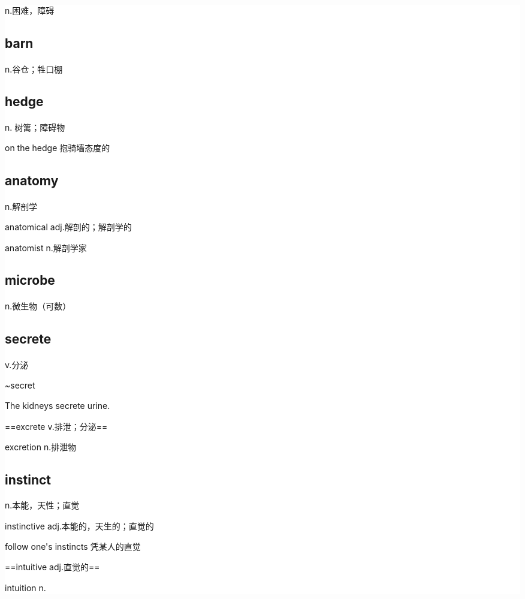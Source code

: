 n.困难，障碍



## barn

n.谷仓；牲口棚



## hedge

n. 树篱；障碍物

on the hedge 抱骑墙态度的



## anatomy

n.解剖学

anatomical adj.解剖的；解剖学的

anatomist n.解剖学家



## microbe

n.微生物（可数）



## secrete

v.分泌

~secret

The kidneys secrete urine.

==excrete v.排泄；分泌==

excretion n.排泄物



## instinct

n.本能，天性；直觉

instinctive adj.本能的，天生的；直觉的

follow one's instincts 凭某人的直觉

==intuitive adj.直觉的==

intuition n.

